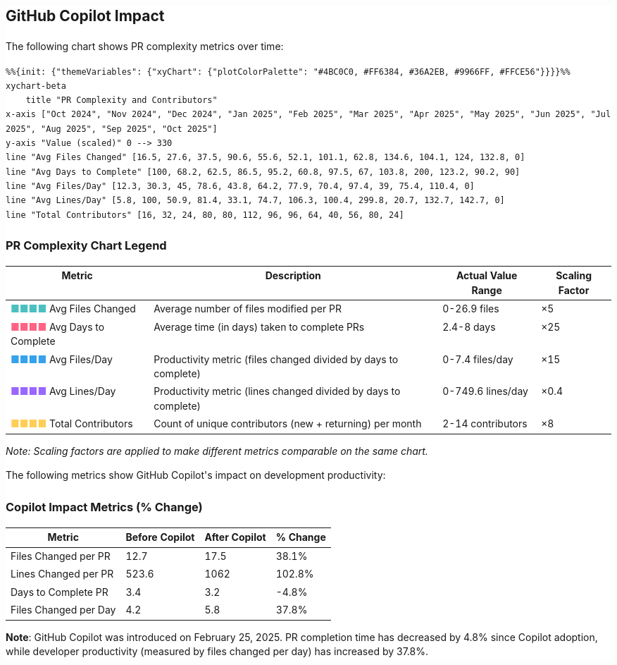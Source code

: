 ## GitHub Copilot Impact

The following chart shows PR complexity metrics over time:

``` mermaid
%%{init: {"themeVariables": {"xyChart": {"plotColorPalette": "#4BC0C0, #FF6384, #36A2EB, #9966FF, #FFCE56"}}}}%%
xychart-beta
    title "PR Complexity and Contributors"
x-axis ["Oct 2024", "Nov 2024", "Dec 2024", "Jan 2025", "Feb 2025", "Mar 2025", "Apr 2025", "May 2025", "Jun 2025", "Jul 2025", "Aug 2025", "Sep 2025", "Oct 2025"]
y-axis "Value (scaled)" 0 --> 330
line "Avg Files Changed" [16.5, 27.6, 37.5, 90.6, 55.6, 52.1, 101.1, 62.8, 134.6, 104.1, 124, 132.8, 0]
line "Avg Days to Complete" [100, 68.2, 62.5, 86.5, 95.2, 60.8, 97.5, 67, 103.8, 200, 123.2, 90.2, 90]
line "Avg Files/Day" [12.3, 30.3, 45, 78.6, 43.8, 64.2, 77.9, 70.4, 97.4, 39, 75.4, 110.4, 0]
line "Avg Lines/Day" [5.8, 100, 50.9, 81.4, 33.1, 74.7, 106.3, 100.4, 299.8, 20.7, 132.7, 142.7, 0]
line "Total Contributors" [16, 32, 24, 80, 80, 112, 96, 96, 64, 40, 56, 80, 24]
```

### PR Complexity Chart Legend

| Metric                                                       | Description                                                     | Actual Value Range | Scaling Factor |
|--------------------------------------------------------------|-----------------------------------------------------------------|--------------------|----------------|
| <span style='color:#4BC0C0'>■■■■</span> Avg Files Changed    | Average number of files modified per PR                         | 0-26.9 files       | ×5             |
| <span style='color:#FF6384'>■■■■</span> Avg Days to Complete | Average time (in days) taken to complete PRs                    | 2.4-8 days         | ×25            |
| <span style='color:#36A2EB'>■■■■</span> Avg Files/Day        | Productivity metric (files changed divided by days to complete) | 0-7.4 files/day    | ×15            |
| <span style='color:#9966FF'>■■■■</span> Avg Lines/Day        | Productivity metric (lines changed divided by days to complete) | 0-749.6 lines/day  | ×0.4           |
| <span style='color:#FFCE56'>■■■■</span> Total Contributors   | Count of unique contributors (new + returning) per month        | 2-14 contributors  | ×8             |

*Note: Scaling factors are applied to make different metrics comparable on the same chart.*

The following metrics show GitHub Copilot's impact on development productivity:

### Copilot Impact Metrics (% Change)

| Metric                | Before Copilot | After Copilot | % Change |
|-----------------------|----------------|---------------|----------|
| Files Changed per PR  | 12.7           | 17.5          | 38.1%    |
| Lines Changed per PR  | 523.6          | 1062          | 102.8%   |
| Days to Complete PR   | 3.4            | 3.2           | -4.8%    |
| Files Changed per Day | 4.2            | 5.8           | 37.8%    |

**Note**: GitHub Copilot was introduced on February 25, 2025. PR completion time has decreased by 4.8% since Copilot adoption, while developer productivity (measured by files changed per day) has increased by 37.8%.
